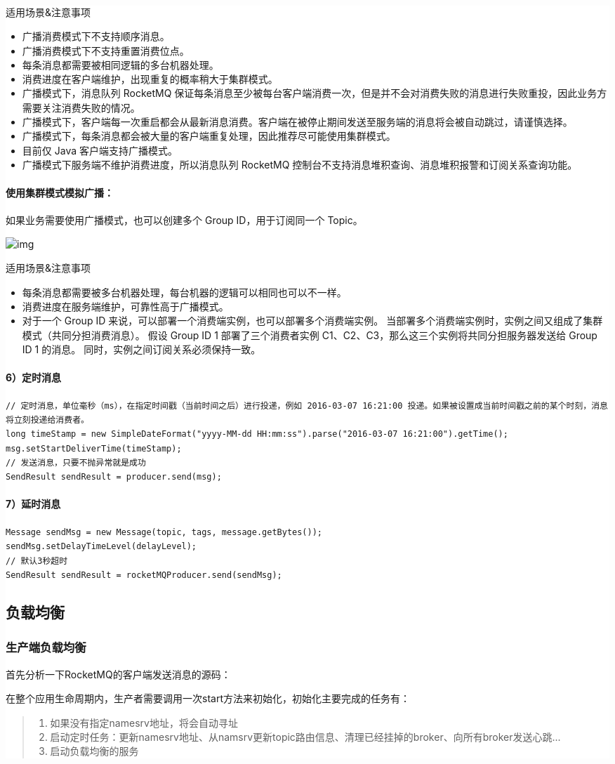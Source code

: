 适用场景&注意事项

- 广播消费模式下不支持顺序消息。
- 广播消费模式下不支持重置消费位点。
- 每条消息都需要被相同逻辑的多台机器处理。
- 消费进度在客户端维护，出现重复的概率稍大于集群模式。
- 广播模式下，消息队列 RocketMQ 保证每条消息至少被每台客户端消费一次，但是并不会对消费失败的消息进行失败重投，因此业务方需要关注消费失败的情况。
- 广播模式下，客户端每一次重启都会从最新消息消费。客户端在被停止期间发送至服务端的消息将会被自动跳过，请谨慎选择。
- 广播模式下，每条消息都会被大量的客户端重复处理，因此推荐尽可能使用集群模式。
- 目前仅 Java 客户端支持广播模式。
- 广播模式下服务端不维护消费进度，所以消息队列 RocketMQ 控制台不支持消息堆积查询、消息堆积报警和订阅关系查询功能。

#### **使用集群模式模拟广播：**

如果业务需要使用广播模式，也可以创建多个 Group ID，用于订阅同一个 Topic。

![img](png\RocketMQ消息收发模型6.png)

适用场景&注意事项

- 每条消息都需要被多台机器处理，每台机器的逻辑可以相同也可以不一样。
- 消费进度在服务端维护，可靠性高于广播模式。
- 对于一个 Group ID 来说，可以部署一个消费端实例，也可以部署多个消费端实例。 当部署多个消费端实例时，实例之间又组成了集群模式（共同分担消费消息）。 假设 Group ID 1 部署了三个消费者实例 C1、C2、C3，那么这三个实例将共同分担服务器发送给 Group ID 1 的消息。 同时，实例之间订阅关系必须保持一致。

#### 6）**定时消息**

```
// 定时消息，单位毫秒（ms），在指定时间戳（当前时间之后）进行投递，例如 2016-03-07 16:21:00 投递。如果被设置成当前时间戳之前的某个时刻，消息将立刻投递给消费者。    
long timeStamp = new SimpleDateFormat("yyyy-MM-dd HH:mm:ss").parse("2016-03-07 16:21:00").getTime();    
msg.setStartDeliverTime(timeStamp);    
// 发送消息，只要不抛异常就是成功    
SendResult sendResult = producer.send(msg); 
```

#### 7）**延时消息**

```
Message sendMsg = new Message(topic, tags, message.getBytes());
sendMsg.setDelayTimeLevel(delayLevel);
// 默认3秒超时
SendResult sendResult = rocketMQProducer.send(sendMsg);
```

## 负载均衡

### **生产端负载均衡**

首先分析一下RocketMQ的客户端发送消息的源码：

在整个应用生命周期内，生产者需要调用一次start方法来初始化，初始化主要完成的任务有：

> 1. 如果没有指定namesrv地址，将会自动寻址
> 2. 启动定时任务：更新namesrv地址、从namsrv更新topic路由信息、清理已经挂掉的broker、向所有broker发送心跳...
> 3. 启动负载均衡的服务
